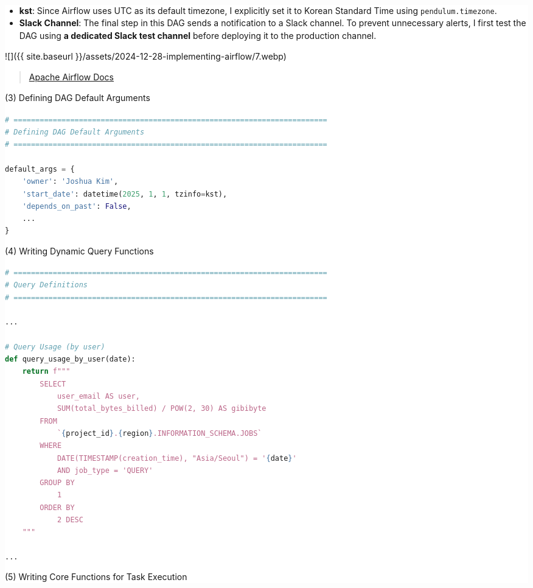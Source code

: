- **kst**: Since Airflow uses UTC as its default timezone, I explicitly set it to Korean Standard Time using `pendulum.timezone`.
- **Slack Channel**: The final step in this DAG sends a notification to a Slack channel. To prevent unnecessary alerts, I first test the DAG using **a dedicated Slack test channel** before deploying it to the production channel.

![]({{ site.baseurl }}/assets/2024-12-28-implementing-airflow/7.webp)
> [Apache Airflow Docs](https://airflow.apache.org/docs/apache-airflow/stable/howto/variable.html)

(3) Defining DAG Default Arguments

```python
# ========================================================================
# Defining DAG Default Arguments
# ========================================================================

default_args = {
    'owner': 'Joshua Kim',
    'start_date': datetime(2025, 1, 1, tzinfo=kst),
    'depends_on_past': False,
    ...
}
```

(4) Writing Dynamic Query Functions

```python
# ========================================================================
# Query Definitions
# ========================================================================

...

# Query Usage (by user)
def query_usage_by_user(date):
    return f"""
        SELECT
            user_email AS user,
            SUM(total_bytes_billed) / POW(2, 30) AS gibibyte
        FROM
            `{project_id}.{region}.INFORMATION_SCHEMA.JOBS`
        WHERE
            DATE(TIMESTAMP(creation_time), "Asia/Seoul") = '{date}'
            AND job_type = 'QUERY'
        GROUP BY
            1
        ORDER BY
            2 DESC
    """

...
```

(5) Writing Core Functions for Task Execution
